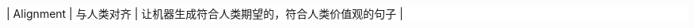 | Alignment                                         | 与人类对齐       | 让机器生成符合人类期望的，符合人类价值观的句子                |

[^1]: * &#x20;[https://thegradient.pub/in-context-learn](https://thegradient.pub/in-context-learning-in-context/)

    <!---->

    * [Min et. al. 2022. Rethinking the Role of Demonstrations: What Makes In-Context Learning Work?](https://arxiv.org/abs/2202.12837)
    * [An Explanation of In-context Learning as Implicit Bayesian Inference](https://arxiv.org/abs/2111.02080)

    <!---->

    *

    <img src="https://s3-us-west-2.amazonaws.com/secure.notion-static.com/b9f99cde-06ab-473c-b67d-f08447a7f3ce/Untitled.png" alt="Untitled" data-size="original">













[^2]: ?



[^3]: GPT4的解释：对于一个系统（如人工智能或个体），要意识到自己所不知道的信息或知识，并非通过制定一系列规则来达到这一目标。换句话说，通过规则编写可能无法使一个系统完全了解自己的知识边界和不足之处。实现这一目标可能需要更为复杂的方法，如动态学习和自我调整。
